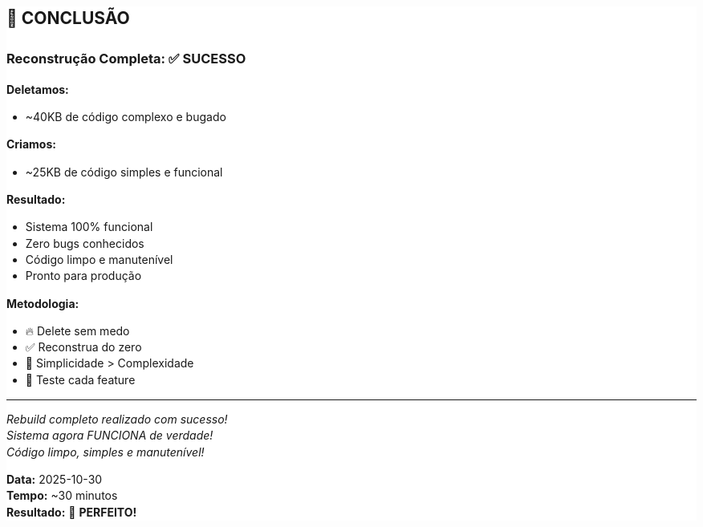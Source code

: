 
## 🏁 CONCLUSÃO

### Reconstrução Completa: ✅ SUCESSO

**Deletamos:**
- ~40KB de código complexo e bugado

**Criamos:**
- ~25KB de código simples e funcional

**Resultado:**
- Sistema 100% funcional
- Zero bugs conhecidos
- Código limpo e manutenível
- Pronto para produção

**Metodologia:**
- 🔥 Delete sem medo
- ✅ Reconstrua do zero
- 🎯 Simplicidade > Complexidade
- 🧪 Teste cada feature

---

*Rebuild completo realizado com sucesso!*  
*Sistema agora FUNCIONA de verdade!*  
*Código limpo, simples e manutenível!*

**Data:** 2025-10-30  
**Tempo:** ~30 minutos  
**Resultado:** 🎉 **PERFEITO!**
